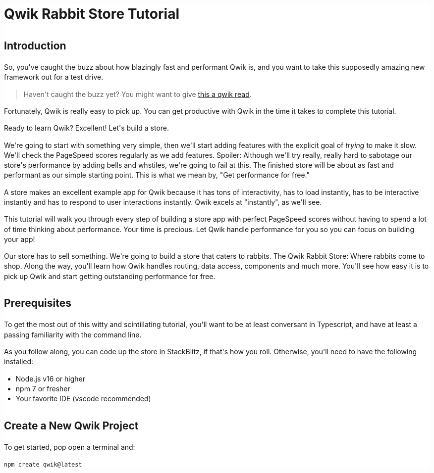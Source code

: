 # Qwik Rabbit Store Tutorial




## Introduction

So, you've caught the buzz about how blazingly fast and performant Qwik is, and you want to take this supposedly amazing new framework out for a test drive.

> Haven't caught the buzz yet? You might want to give [this a qwik read](https://www.builder.io/blog/the-qase-for-qwik-love-at-first-tti).

Fortunately, Qwik is really easy to pick up. You can get productive with Qwik in the time it takes to complete this tutorial.

Ready to learn Qwik? Excellent! Let's build a store.

We're going to start with something very simple, then we'll start adding features with the explicit goal of _trying_ to make it slow. We'll check the PageSpeed scores regularly as we add features. Spoiler: Although we'll try really, really hard to sabotage our store's performance by adding bells and whstiles, we're going to fail at this. The finished store will be about as fast and performant as our simple starting point. This is what we mean by, "Get performance for free."

A store makes an excellent example app for Qwik because it has tons of interactivity, has to load instantly, has to be interactive instantly and has to respond to user interactions instantly. Qwik excels at "instantly", as we'll see.

This tutorial will walk you through every step of building a store app with perfect PageSpeed scores without having to spend a lot of time thinking about performance. Your time is precious. Let Qwik handle performance for you so you can focus on building your app!

Our store has to sell something. We're going to build a store that caters to rabbits. The Qwik Rabbit Store: Where rabbits come to shop. Along the way, you'll learn how Qwik handles routing, data access, components and much more. You'll see how easy it is to pick up Qwik and start getting outstanding performance for free.

## Prerequisites

To get the most out of this witty and scintillating tutorial, you'll want to be at least conversant in Typescript, and have at least a passing familiarity with the command line.

As you follow along, you can code up the store in StackBlitz, if that's how you roll. Otherwise, you'll need to have the following installed:

- Node.js v16 or higher
- npm 7 or fresher
- Your favorite IDE (vscode recommended)

## Create a New Qwik Project

To get started, pop open a terminal and:

```bash
npm create qwik@latest
```
